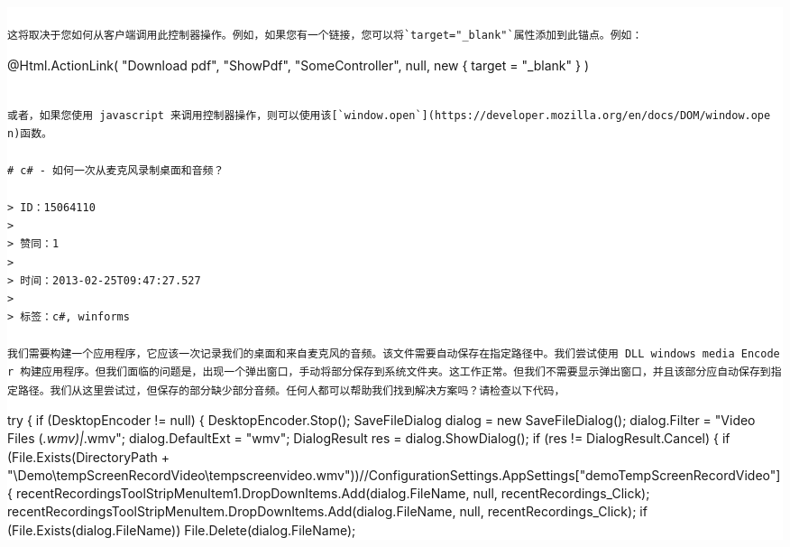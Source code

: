```

这将取决于您如何从客户端调用此控制器操作。例如，如果您有一个链接，您可以将`target="_blank"`属性添加到此锚点。例如：

```
@Html.ActionLink(
    "Download pdf",
    "ShowPdf",
    "SomeController",
    null,
    new { target = "_blank" }
) 
```

或者，如果您使用 javascript 来调用控制器操作，则可以使用该[`window.open`](https://developer.mozilla.org/en/docs/DOM/window.open)函数。

# c# - 如何一次从麦克风录制桌面和音频？

> ID：15064110
> 
> 赞同：1
> 
> 时间：2013-02-25T09:47:27.527
> 
> 标签：c#, winforms

我们需要构建一个应用程序，它应该一次记录我们的桌面和来自麦克风的音频。该文件需要自动保存在指定路径中。我们尝试使用 DLL windows media Encoder 构建应用程序。但我们面临的问题是，出现一个弹出窗口，手动将部分保存到系统文件夹。这工作正常。但我们不需要显示弹出窗口，并且该部分应自动保存到指定路径。我们从这里尝试过，但保存的部分缺少部分音频。任何人都可以帮助我们找到解决方案吗？请检查以下代码，

```
 try
        {
            if (DesktopEncoder != null)
            {
                DesktopEncoder.Stop();
                SaveFileDialog dialog = new SaveFileDialog();
                dialog.Filter = "Video Files (*.wmv)|*.wmv";
                dialog.DefaultExt = "wmv";
                DialogResult res = dialog.ShowDialog();
                if (res != DialogResult.Cancel)
                {
                    if (File.Exists(DirectoryPath + "\\Demo\\tempScreenRecordVideo\\tempscreenvideo.wmv"))//ConfigurationSettings.AppSettings["demoTempScreenRecordVideo"]
                    {
                        recentRecordingsToolStripMenuItem1.DropDownItems.Add(dialog.FileName, null, recentRecordings_Click);
                        recentRecordingsToolStripMenuItem.DropDownItems.Add(dialog.FileName, null, recentRecordings_Click);
                        if (File.Exists(dialog.FileName))
                            File.Delete(dialog.FileName);
